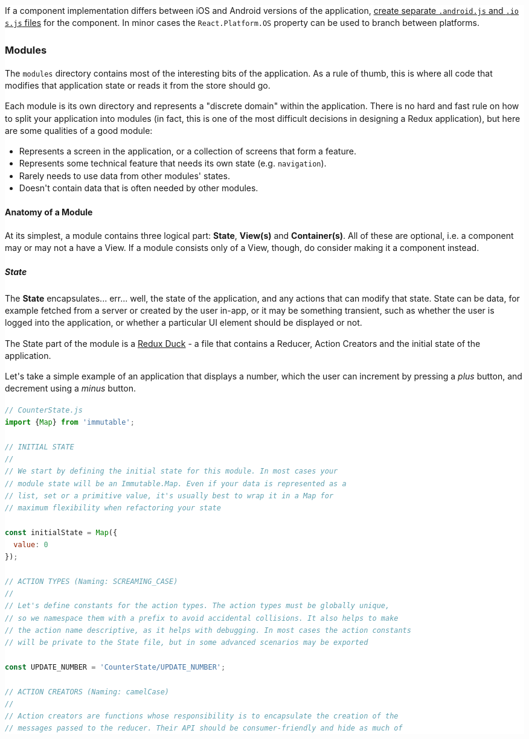If a component implementation differs between iOS and Android versions of the application, [create separate `.android.js` and `.ios.js` files](https://facebook.github.io/react-native/docs/platform-specific-code.html) for the component. In minor cases the `React.Platform.OS` property can be used to branch between platforms.

### Modules

The `modules` directory contains most of the interesting bits of the application. As a rule of thumb, this is where all code that modifies that application state or reads it from the store should go.

Each module is its own directory and represents a "discrete domain" within the application. There is no hard and fast rule on how to split your application into modules (in fact, this is one of the most difficult decisions in designing a Redux application), but here are some qualities of a good module:

 * Represents a screen in the application, or a collection of screens that form a feature.
 * Represents some technical feature that needs its own state (e.g. `navigation`).
 * Rarely needs to use data from other modules' states.
 * Doesn't contain data that is often needed by other modules.

#### Anatomy of a Module

At its simplest, a module contains three logical part: **State**, **View(s)** and **Container(s)**. All of these are optional, i.e. a component may or may not a have a View. If a module consists only of a View, though, do consider making it a component instead.

##### State

The **State** encapsulates... err... well, the state of the application, and any actions that can modify that state. State can be data, for example fetched from a server or created by the user in-app, or it may be something transient, such as whether the user is logged into the application, or whether a particular UI element should be displayed or not.

The State part of the module is a [Redux Duck](https://github.com/erikras/ducks-modular-redux) - a file that contains a Reducer, Action Creators and the initial state of the application.

Let's take a simple example of an application that displays a number, which the user can increment by pressing a *plus* button, and decrement using a *minus* button.

```js
// CounterState.js
import {Map} from 'immutable';

// INITIAL STATE
//
// We start by defining the initial state for this module. In most cases your
// module state will be an Immutable.Map. Even if your data is represented as a
// list, set or a primitive value, it's usually best to wrap it in a Map for
// maximum flexibility when refactoring your state

const initialState = Map({
  value: 0
});

// ACTION TYPES (Naming: SCREAMING_CASE)
//
// Let's define constants for the action types. The action types must be globally unique,
// so we namespace them with a prefix to avoid accidental collisions. It also helps to make
// the action name descriptive, as it helps with debugging. In most cases the action constants
// will be private to the State file, but in some advanced scenarios may be exported

const UPDATE_NUMBER = 'CounterState/UPDATE_NUMBER';

// ACTION CREATORS (Naming: camelCase)
//
// Action creators are functions whose responsibility is to encapsulate the creation of the
// messages passed to the reducer. Their API should be consumer-friendly and hide as much of
```